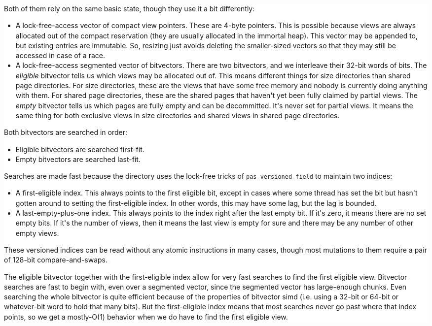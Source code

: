 Both of them rely on the same basic state, though they use it a bit differently:

- A lock-free-access vector of compact view pointers. These are 4-byte pointers. This is possible because views
  are always allocated out of the compact reservation (they are usually allocated in the immortal
  heap). This vector may be appended to, but existing entries are immutable. So, resizing just avoids deleting
  the smaller-sized vectors so that they may still be accessed in case of a race.
- A lock-free-access segmented vector of bitvectors. There are two bitvectors, and we interleave their 32-bit
  words of bits. The *eligible* bitvector tells us which views may be allocated out of. This means different
  things for size directories than shared page directories. For size directories, these are the views that have
  some free memory and nobody is currently doing anything with them. For shared page directories, these are the
  shared pages that haven't yet been fully claimed by partial views. The *empty* bitvector tells us which pages
  are fully empty and can be decommitted. It's never set for partial views. It means the same thing for both
  exclusive views in size directories and shared views in shared page directories.

Both bitvectors are searched in order:

- Eligible bitvectors are searched first-fit.
- Empty bitvectors are searched last-fit.

Searches are made fast because the directory uses the lock-free tricks of `pas_versioned_field` to maintain two
indices:

- A first-eligible index. This always points to the first eligible bit, except in cases where some thread has
  set the bit but hasn't gotten around to setting the first-eligible index. In other words, this may have some
  lag, but the lag is bounded.
- A last-empty-plus-one index. This always points to the index right after the last empty bit. If it's zero, it
  means there are no set empty bits. If it's the number of views, then it means the last view is empty for sure
  and there may be any number of other empty views.

These versioned indices can be read without any atomic instructions in many cases, though most mutations to them
require a pair of 128-bit compare-and-swaps.

The eligible bitvector together with the first-eligible index allow for very fast searches to find the first
eligible view. Bitvector searches are fast to begin with, even over a segmented vector, since the segmented
vector has large-enough chunks. Even searching the whole bitvector is quite efficient because of the properties
of bitvector simd (i.e. using a 32-bit or 64-bit or whatever-bit word to hold that many bits). But the
first-eligible index means that most searches never go past where that index points, so we get a mostly-O(1)
behavior when we do have to find the first eligible view.
